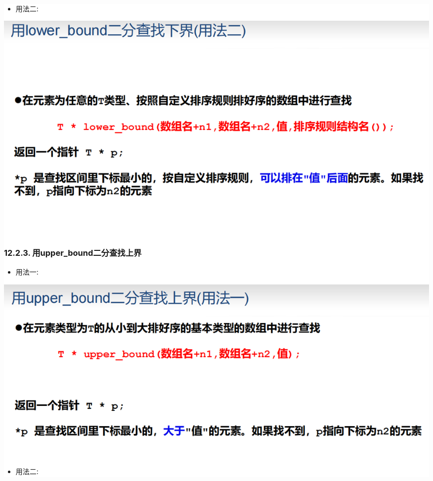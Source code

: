- 用法二:

<center><img src='assets/img/posts/20220225/81.jpg'></center>

### 12.2.3. 用upper_bound二分查找上界
- 用法一: 

<center><img src='assets/img/posts/20220225/82.jpg'></center>

- 用法二:
